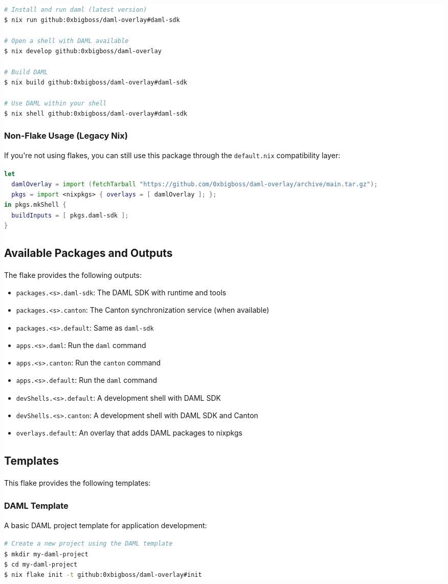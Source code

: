 ```sh
# Install and run daml (latest version)
$ nix run github:0xbigboss/daml-overlay#daml-sdk

# Open a shell with DAML available
$ nix develop github:0xbigboss/daml-overlay

# Build DAML
$ nix build github:0xbigboss/daml-overlay#daml-sdk

# Use DAML within your shell
$ nix shell github:0xbigboss/daml-overlay#daml-sdk
```

### Non-Flake Usage (Legacy Nix)

If you're not using flakes, you can still use this package through the `default.nix` compatibility layer:

```nix
let
  damlOverlay = import (fetchTarball "https://github.com/0xbigboss/daml-overlay/archive/main.tar.gz");
  pkgs = import <nixpkgs> { overlays = [ damlOverlay ]; };
in pkgs.mkShell {
  buildInputs = [ pkgs.daml-sdk ];
}
```

## Available Packages and Outputs

The flake provides the following outputs:

- `packages.<s>.daml-sdk`: The DAML SDK with runtime and tools
- `packages.<s>.canton`: The Canton synchronization service (when available)
- `packages.<s>.default`: Same as `daml-sdk`

- `apps.<s>.daml`: Run the `daml` command
- `apps.<s>.canton`: Run the `canton` command
- `apps.<s>.default`: Run the `daml` command

- `devShells.<s>.default`: A development shell with DAML SDK
- `devShells.<s>.canton`: A development shell with DAML SDK and Canton

- `overlays.default`: An overlay that adds DAML packages to nixpkgs

## Templates

This flake provides the following templates:

### DAML Template

A basic DAML project template for application development:

```sh
# Create a new project using the DAML template
$ mkdir my-daml-project
$ cd my-daml-project
$ nix flake init -t github:0xbigboss/daml-overlay#init
```
